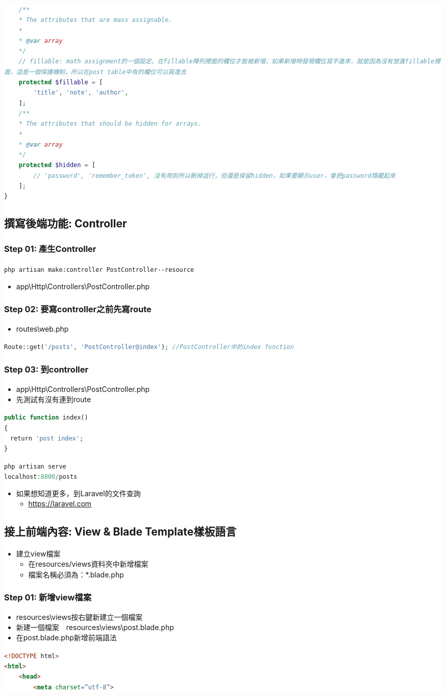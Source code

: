 ```php
    /**
    * The attributes that are mass assignable.
    *
    * @var array
    */
    // fillable: math assignment的一個設定，在fillable陣列裡面的欄位才能被新增，如果新增時發現欄位寫不進來，就是因為沒有放進fillable裡面，這是一個保護機制，所以在post table中有的欄位可以寫進去
    protected $fillable = [
        'title', 'note', 'author',
    ];
    /**
    * The attributes that should be hidden for arrays.
    *
    * @var array
    */
    protected $hidden = [
        // 'password', 'remember_token', 沒有用到所以刪掉這行，但還是保留hidden，如果要顯示user，會把password隱藏起來
    ];
}
```

##  撰寫後端功能: Controller
### Step 01: 產生Controller
```
php artisan make:controller PostController--resource
```
*   app\Http\Controllers\PostController.php
### Step 02: 要寫controller之前先寫route
*   routes\web.php
```php
Route::get('/posts', 'PostController@index'); //PostController中的index function
```
### Step 03: 到controller
*   app\Http\Controllers\PostController.php
*   先測試有沒有連到route
```php
public function index()
{
　return 'post index';
}
```
```php
php artisan serve
localhost:8000/posts
```
*   如果想知道更多，到Laravel的文件查詢
    *   https://laravel.com

##  接上前端內容: View & Blade Template樣板語言
*   建立view檔案
    *   在resources/views資料夾中新增檔案
    *   檔案名稱必須為：*.blade.php
### Step 01: 新增view檔案
*   resources\views按右鍵新建立一個檔案
*   新建一個檔案　resources\views\post.blade.php
*   在post.blade.php新增前端語法
```html
<!DOCTYPE html>
<html>
    <head>
        <meta charset=”utf-8”>
```